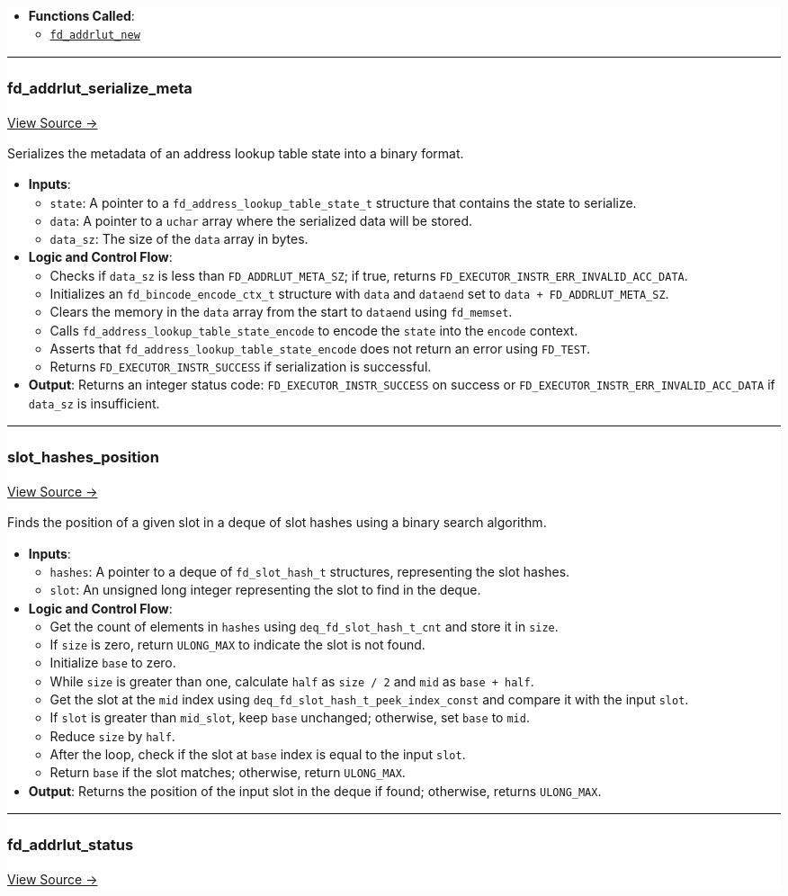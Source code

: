 - **Functions Called**:
    - [`fd_addrlut_new`](<#fd_addrlut_new>)


---
### fd\_addrlut\_serialize\_meta
[View Source →](<../../../../../../src/flamenco/runtime/program/fd_address_lookup_table_program.c#L89>)

Serializes the metadata of an address lookup table state into a binary format.
- **Inputs**:
    - `state`: A pointer to a `fd_address_lookup_table_state_t` structure that contains the state to serialize.
    - `data`: A pointer to a `uchar` array where the serialized data will be stored.
    - `data_sz`: The size of the `data` array in bytes.
- **Logic and Control Flow**:
    - Checks if `data_sz` is less than `FD_ADDRLUT_META_SZ`; if true, returns `FD_EXECUTOR_INSTR_ERR_INVALID_ACC_DATA`.
    - Initializes an `fd_bincode_encode_ctx_t` structure with `data` and `dataend` set to `data + FD_ADDRLUT_META_SZ`.
    - Clears the memory in the `data` array from the start to `dataend` using `fd_memset`.
    - Calls `fd_address_lookup_table_state_encode` to encode the `state` into the `encode` context.
    - Asserts that `fd_address_lookup_table_state_encode` does not return an error using `FD_TEST`.
    - Returns `FD_EXECUTOR_INSTR_SUCCESS` if serialization is successful.
- **Output**: Returns an integer status code: `FD_EXECUTOR_INSTR_SUCCESS` on success or `FD_EXECUTOR_INSTR_ERR_INVALID_ACC_DATA` if `data_sz` is insufficient.


---
### slot\_hashes\_position
[View Source →](<../../../../../../src/flamenco/runtime/program/fd_address_lookup_table_program.c#L110>)

Finds the position of a given slot in a deque of slot hashes using a binary search algorithm.
- **Inputs**:
    - `hashes`: A pointer to a deque of `fd_slot_hash_t` structures, representing the slot hashes.
    - `slot`: An unsigned long integer representing the slot to find in the deque.
- **Logic and Control Flow**:
    - Get the count of elements in `hashes` using `deq_fd_slot_hash_t_cnt` and store it in `size`.
    - If `size` is zero, return `ULONG_MAX` to indicate the slot is not found.
    - Initialize `base` to zero.
    - While `size` is greater than one, calculate `half` as `size / 2` and `mid` as `base + half`.
    - Get the slot at the `mid` index using `deq_fd_slot_hash_t_peek_index_const` and compare it with the input `slot`.
    - If `slot` is greater than `mid_slot`, keep `base` unchanged; otherwise, set `base` to `mid`.
    - Reduce `size` by `half`.
    - After the loop, check if the slot at `base` index is equal to the input `slot`.
    - Return `base` if the slot matches; otherwise, return `ULONG_MAX`.
- **Output**: Returns the position of the input slot in the deque if found; otherwise, returns `ULONG_MAX`.


---
### fd\_addrlut\_status
[View Source →](<../../../../../../src/flamenco/runtime/program/fd_address_lookup_table_program.c#L132>)

